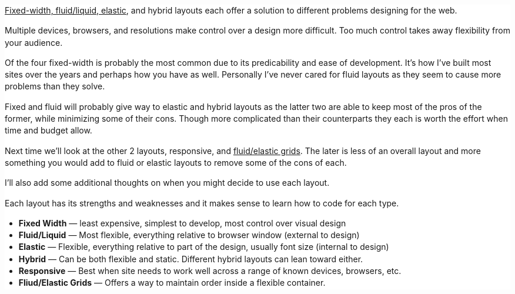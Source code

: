 [Fixed-width, fluid/liquid, elastic](http://www.smashingmagazine.com/2009/06/02/fixed-vs-fluid-vs-elastic-layout-whats-the-right-one-for-you/), and hybrid layouts each offer a solution to different problems designing for the web.

Multiple devices, browsers, and resolutions make control over a design more difficult. Too much control takes away flexibility from your audience.

Of the four fixed-width is probably the most common due to its predicability and ease of development. It’s how I’ve built most sites over the years and perhaps how you have as well. Personally I’ve never cared for fluid layouts as they seem to cause more problems than they solve.

Fixed and fluid will probably give way to elastic and hybrid layouts as the latter two are able to keep most of the pros of the former, while minimizing some of their cons. Though more complicated than their counterparts they each is worth the effort when time and budget allow.

Next time we’ll look at the other 2 layouts, responsive, and [fluid/elastic grids](http://www.alistapart.com/articles/fluidgrids/). The later is less of an overall layout and more something you would add to fluid or elastic layouts to remove some of the cons of each.

I’ll also add some additional thoughts on when you might decide to use each layout.

Each layout has its strengths and weaknesses and it makes sense to learn how to code for each type.

* **Fixed Width** — least expensive, simplest to develop, most control over visual design
* **Fluid/Liquid** — Most flexible, everything relative to browser window (external to design)
* **Elastic** — Flexible, everything relative to part of the design, usually font size (internal to design)
* **Hybrid** — Can be both flexible and static. Different hybrid layouts can lean toward either.
* **Responsive** — Best when site needs to work well across a range of known devices, browsers, etc.
* **Fliud/Elastic Grids** — Offers a way to maintain order inside a flexible container.